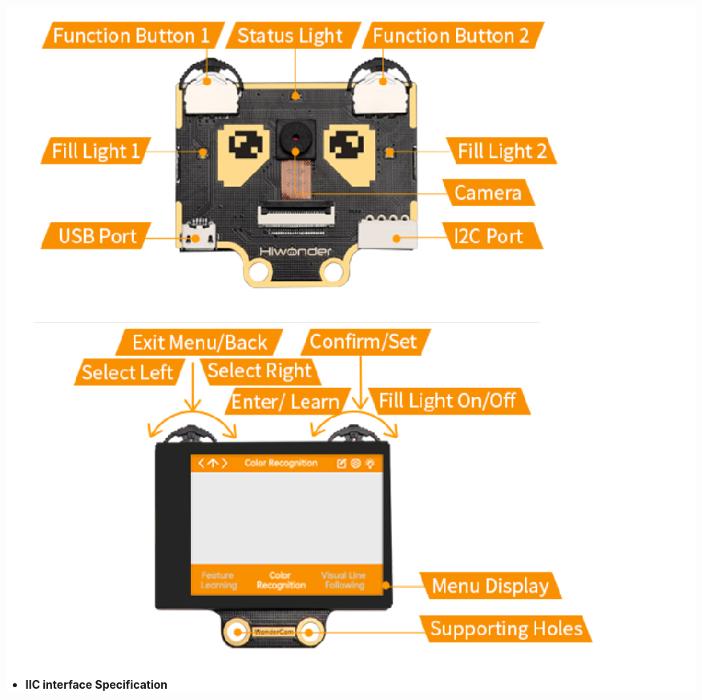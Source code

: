 <img src="../_static/media/chapter_6/section_14/media/image3.png" class="common_img" />

* **IIC interface Specification**

